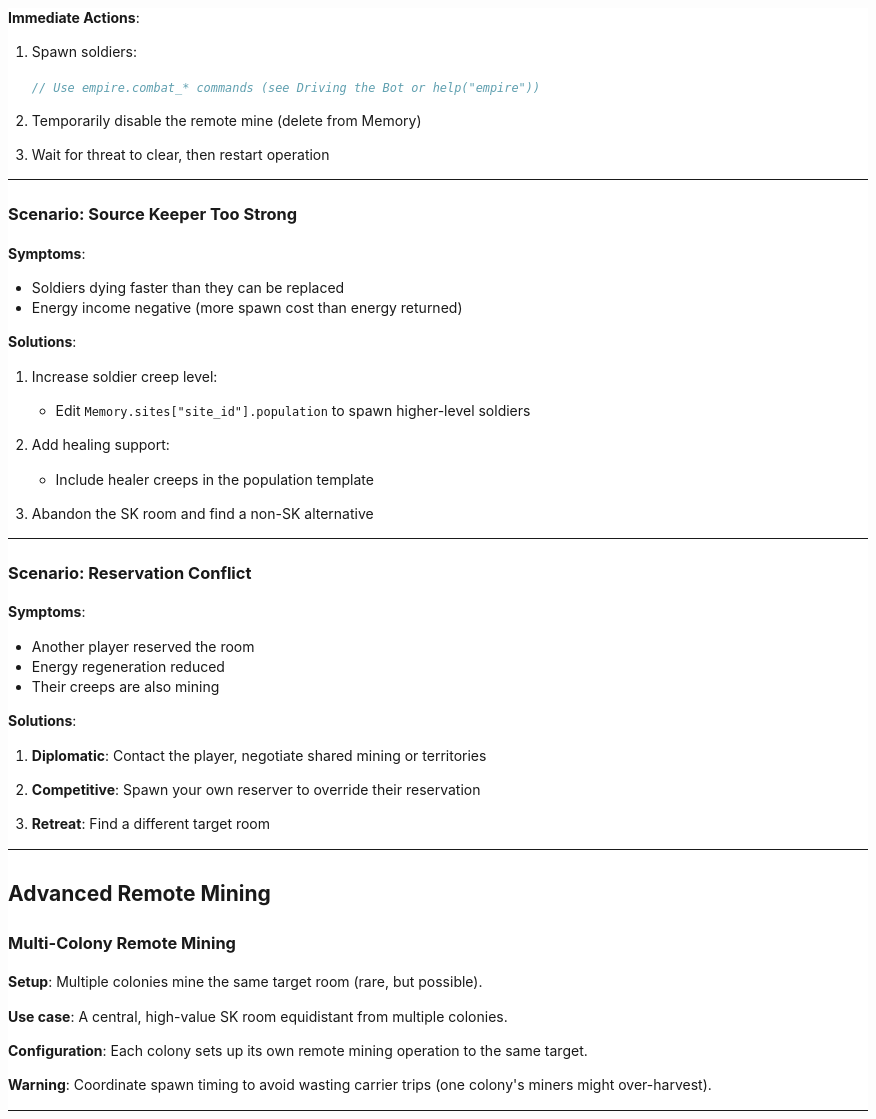 **Immediate Actions**:
1. Spawn soldiers:
   ```javascript
   // Use empire.combat_* commands (see Driving the Bot or help("empire"))
   ```

2. Temporarily disable the remote mine (delete from Memory)

3. Wait for threat to clear, then restart operation

---

### Scenario: Source Keeper Too Strong

**Symptoms**:
- Soldiers dying faster than they can be replaced
- Energy income negative (more spawn cost than energy returned)

**Solutions**:
1. Increase soldier creep level:
   - Edit `Memory.sites["site_id"].population` to spawn higher-level soldiers

2. Add healing support:
   - Include healer creeps in the population template

3. Abandon the SK room and find a non-SK alternative

---

### Scenario: Reservation Conflict

**Symptoms**:
- Another player reserved the room
- Energy regeneration reduced
- Their creeps are also mining

**Solutions**:
1. **Diplomatic**: Contact the player, negotiate shared mining or territories

2. **Competitive**: Spawn your own reserver to override their reservation

3. **Retreat**: Find a different target room

---

## Advanced Remote Mining

### Multi-Colony Remote Mining

**Setup**: Multiple colonies mine the same target room (rare, but possible).

**Use case**: A central, high-value SK room equidistant from multiple colonies.

**Configuration**: Each colony sets up its own remote mining operation to the same target.

**Warning**: Coordinate spawn timing to avoid wasting carrier trips (one colony's miners might over-harvest).

---